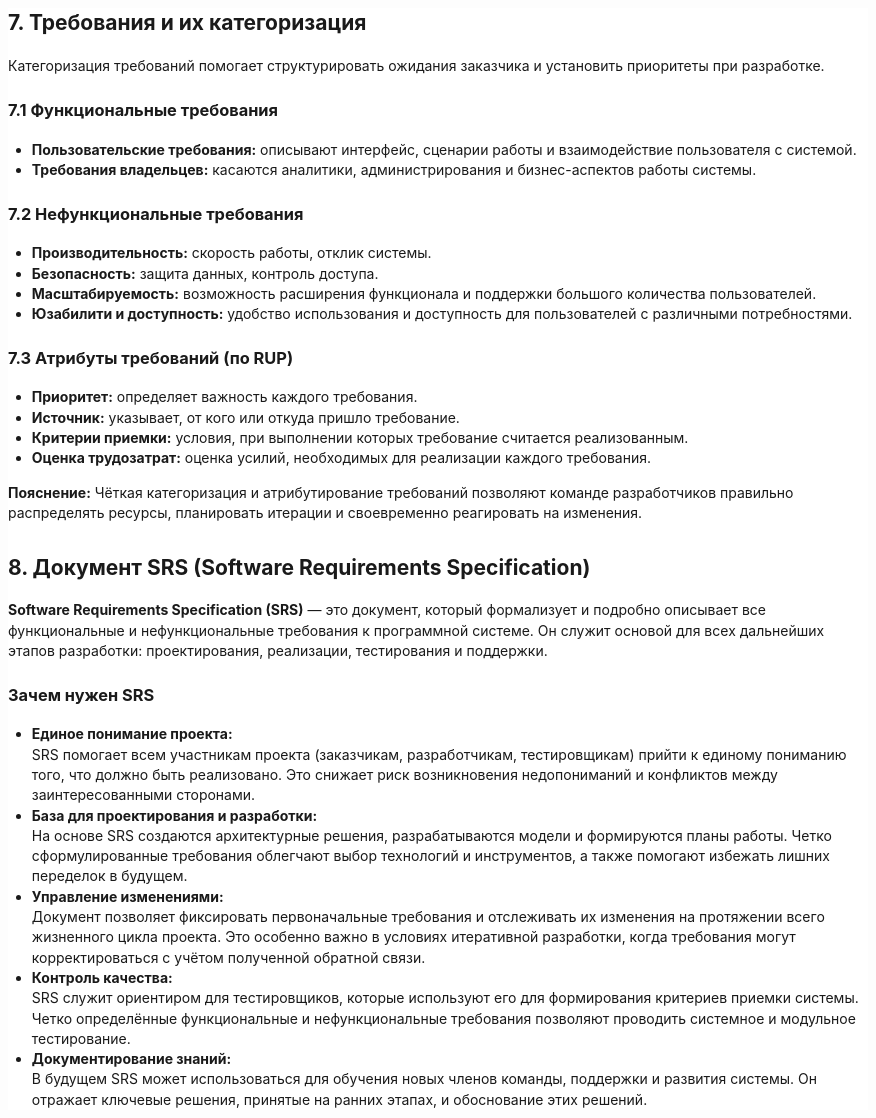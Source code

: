 ## 7. Требования и их категоризация
Категоризация требований помогает структурировать ожидания заказчика и установить приоритеты при разработке.

### 7.1 Функциональные требования
- **Пользовательские требования:** описывают интерфейс, сценарии работы и взаимодействие пользователя с системой.
- **Требования владельцев:** касаются аналитики, администрирования и бизнес-аспектов работы системы.

### 7.2 Нефункциональные требования
- **Производительность:** скорость работы, отклик системы.
- **Безопасность:** защита данных, контроль доступа.
- **Масштабируемость:** возможность расширения функционала и поддержки большого количества пользователей.
- **Юзабилити и доступность:** удобство использования и доступность для пользователей с различными потребностями.

### 7.3 Атрибуты требований (по RUP)
- **Приоритет:** определяет важность каждого требования.
- **Источник:** указывает, от кого или откуда пришло требование.
- **Критерии приемки:** условия, при выполнении которых требование считается реализованным.
- **Оценка трудозатрат:** оценка усилий, необходимых для реализации каждого требования.

**Пояснение:** Чёткая категоризация и атрибутирование требований позволяют команде разработчиков правильно распределять ресурсы, планировать итерации и своевременно реагировать на изменения.

## 8. Документ SRS (Software Requirements Specification)
**Software Requirements Specification (SRS)** — это документ, который формализует и подробно описывает все функциональные и нефункциональные требования к программной системе. Он служит основой для всех дальнейших этапов разработки: проектирования, реализации, тестирования и поддержки.

### Зачем нужен SRS
- **Единое понимание проекта:**  
  SRS помогает всем участникам проекта (заказчикам, разработчикам, тестировщикам) прийти к единому пониманию того, что должно быть реализовано. Это снижает риск возникновения недопониманий и конфликтов между заинтересованными сторонами.
- **База для проектирования и разработки:**  
  На основе SRS создаются архитектурные решения, разрабатываются модели и формируются планы работы. Четко сформулированные требования облегчают выбор технологий и инструментов, а также помогают избежать лишних переделок в будущем.
- **Управление изменениями:**  
  Документ позволяет фиксировать первоначальные требования и отслеживать их изменения на протяжении всего жизненного цикла проекта. Это особенно важно в условиях итеративной разработки, когда требования могут корректироваться с учётом полученной обратной связи.
- **Контроль качества:**  
  SRS служит ориентиром для тестировщиков, которые используют его для формирования критериев приемки системы. Четко определённые функциональные и нефункциональные требования позволяют проводить системное и модульное тестирование.
- **Документирование знаний:**  
  В будущем SRS может использоваться для обучения новых членов команды, поддержки и развития системы. Он отражает ключевые решения, принятые на ранних этапах, и обоснование этих решений.
